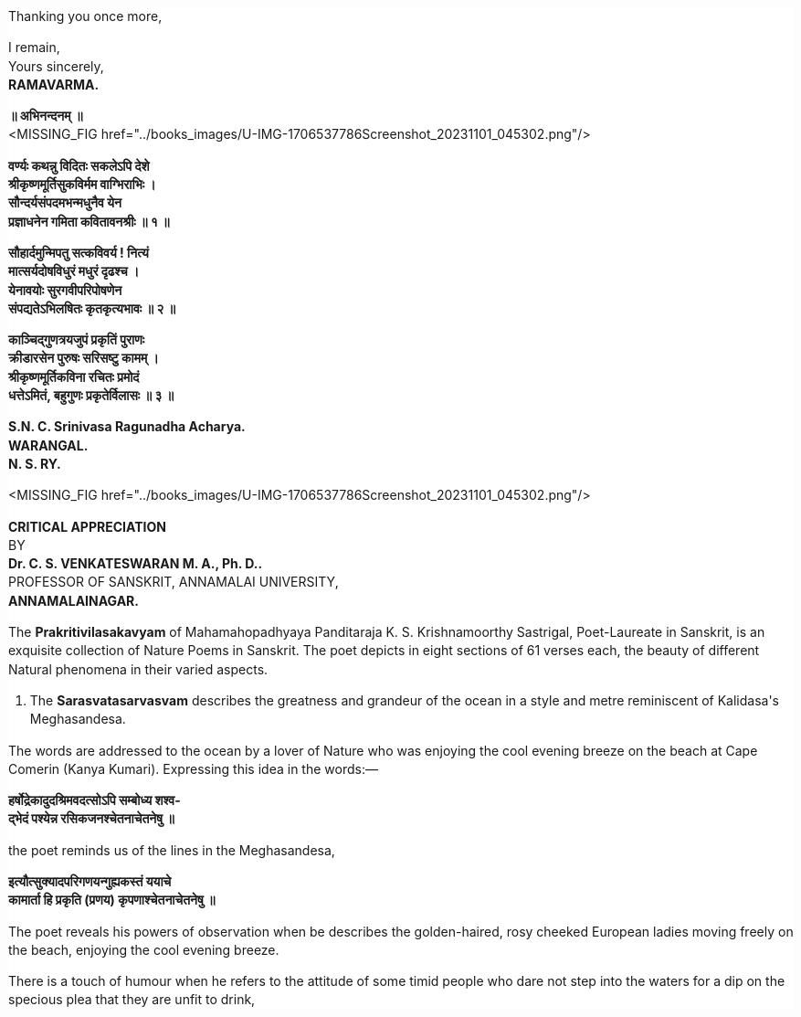  Thanking you once more,

I remain,  
Yours sincerely,  
**RAMAVARMA.**

**॥ अभिनन्दनम् ॥**  
<MISSING_FIG href="../books_images/U-IMG-1706537786Screenshot_20231101_045302.png"/>

**वर्ण्यः कथन्नु विदितः सकलेऽपि देशे  
श्रीकृष्णमूर्तिसुकविर्मम वाग्भिराभिः ।  
सौन्दर्यसंपदमभन्मधुनैव येन  
प्रज्ञाधनेन गमिता कवितावनश्रीः ॥ १ ॥**

**सौहार्दमुन्मिपतु सत्कविवर्य ! नित्यं  
मात्सर्यदोषविधुरं मधुरं दृढश्च ।  
येनावयोः सुरगवीपरिपोषणेन  
संपद्यतेऽभिलषितः कृतकृत्यभावः ॥ २ ॥**

**काञ्चिद्गुणत्रयजुपं प्रकृतिं पुराणः  
क्रीडारसेन पुरुषः सरिसष्टु कामम् ।  
श्रीकृष्णमूर्तिकविना रचितः प्रमोदं  
धत्तेऽमितं, बहुगुणः प्रकृतेर्विलासः ॥ ३ ॥**

**S.N. C. Srinivasa Ragunadha Acharya.  
WARANGAL.  
N. S. RY.**

<MISSING_FIG href="../books_images/U-IMG-1706537786Screenshot_20231101_045302.png"/>

**CRITICAL APPRECIATION**  
BY  
**Dr. C. S. VENKATESWARAN M. A., Ph. D..**  
PROFESSOR OF SANSKRIT, ANNAMALAI UNIVERSITY,  
**ANNAMALAINAGAR.**

 The **Prakritivilasakavyam** of Mahamahopadhyaya Panditaraja K. S. Krishnamoorthy Sastrigal, Poet-Laureate in Sanskrit, is an exquisite collection of Nature Poems in Sanskrit. The poet depicts in eight sections of 61 verses each, the beauty of different Natural phenomena in their varied aspects.

 1. The **Sarasvatasarvasvam** describes the greatness and grandeur of the ocean in a style and metre reminiscent of Kalidasa's Meghasandesa.

 The words are addressed to the ocean by a lover of Nature who was enjoying the cool evening breeze on the beach at Cape Comerin (Kanya Kumari). Expressing this idea in the words:—

**हर्षोद्रेकादुदश्रिमवदत्सोऽपि सम्बोध्य शश्व-  
द्भेदं पश्येन्न रसिकजनश्चेतनाचेतनेषु ॥**

the poet reminds us of the lines in the Meghasandesa,

**इत्यौत्सुक्यादपरिगणयन्गुह्यकस्तं ययाचे  
कामार्ता हि प्रकृति (प्रणय) कृपणाश्चेतनाचेतनेषु ॥**

 The poet reveals his powers of observation when be describes the golden-haired, rosy cheeked European ladies moving freely on the beach, enjoying the cool evening breeze.

 There is a touch of humour when he refers to the attitude of some timid people who dare not step into the waters for a dip on the specious plea that they are unfit to drink,
